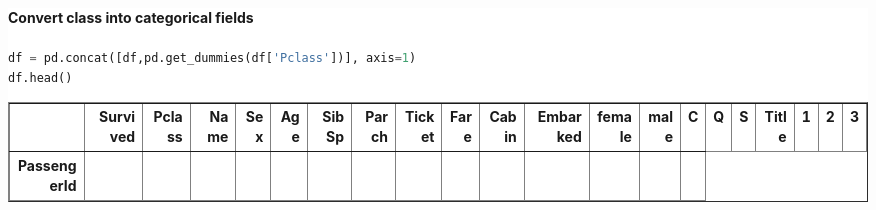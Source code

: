 

#### Convert class into categorical fields


```python
df = pd.concat([df,pd.get_dummies(df['Pclass'])], axis=1)
df.head()
```




<div>
<style scoped>
    .dataframe tbody tr th:only-of-type {
        vertical-align: middle;
    }

    .dataframe tbody tr th {
        vertical-align: top;
    }

    .dataframe thead th {
        text-align: right;
    }
</style>
<table border="1" class="dataframe">
  <thead>
    <tr style="text-align: right;">
      <th></th>
      <th>Survived</th>
      <th>Pclass</th>
      <th>Name</th>
      <th>Sex</th>
      <th>Age</th>
      <th>SibSp</th>
      <th>Parch</th>
      <th>Ticket</th>
      <th>Fare</th>
      <th>Cabin</th>
      <th>Embarked</th>
      <th>female</th>
      <th>male</th>
      <th>C</th>
      <th>Q</th>
      <th>S</th>
      <th>Title</th>
      <th>1</th>
      <th>2</th>
      <th>3</th>
    </tr>
    <tr>
      <th>PassengerId</th>
      <th></th>
      <th></th>
      <th></th>
      <th></th>
      <th></th>
      <th></th>
      <th></th>
      <th></th>
      <th></th>
      <th></th>
      <th></th>
      <th></th>
      <th></th>
      <th></th>